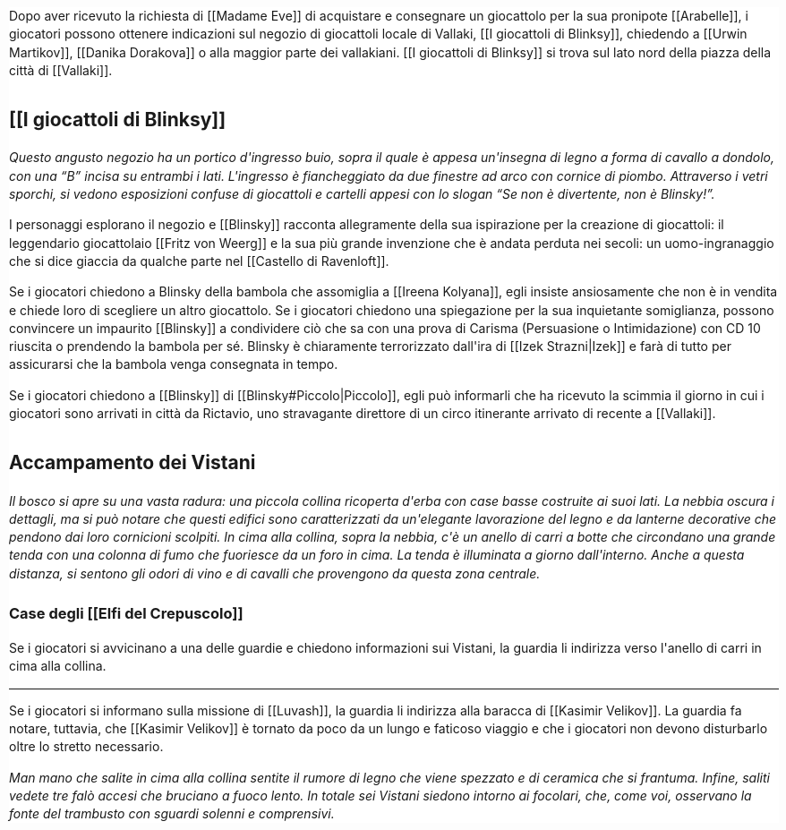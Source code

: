
Dopo aver ricevuto la richiesta di [[Madame Eve]] di acquistare e consegnare un giocattolo per la sua pronipote [[Arabelle]], i giocatori possono ottenere indicazioni sul negozio di giocattoli locale di Vallaki, [[I giocattoli di Blinksy]], chiedendo a [[Urwin Martikov]], [[Danika Dorakova]] o alla maggior parte dei vallakiani. [[I giocattoli di Blinksy]] si trova sul lato nord della piazza della città di [[Vallaki]]. 

## [[I giocattoli di Blinksy]]

*Questo angusto negozio ha un portico d'ingresso buio, sopra il quale è appesa un'insegna di legno a forma di cavallo a dondolo, con una “B” incisa su entrambi i lati. L'ingresso è fiancheggiato da due finestre ad arco con cornice di piombo. Attraverso i vetri sporchi, si vedono esposizioni confuse di giocattoli e cartelli appesi con lo slogan “Se non è divertente, non è Blinsky!”.*

I personaggi esplorano il negozio e [[Blinsky]] racconta allegramente della sua ispirazione per la creazione di giocattoli: il leggendario giocattolaio [[Fritz von Weerg]] e la sua più grande invenzione che è andata perduta nei secoli: un uomo-ingranaggio che si dice giaccia da qualche parte nel [[Castello di Ravenloft]].

Se i giocatori chiedono a Blinsky della bambola che assomiglia a [[Ireena Kolyana]], egli insiste ansiosamente che non è in vendita e chiede loro di scegliere un altro giocattolo. 
Se i giocatori chiedono una spiegazione per la sua inquietante somiglianza, possono convincere un impaurito [[Blinsky]] a condividere ciò che sa con una prova di Carisma (Persuasione o Intimidazione) con CD 10 riuscita o prendendo la bambola per sé. Blinsky è chiaramente terrorizzato dall'ira di [[Izek Strazni|Izek]] e farà di tutto per assicurarsi che la bambola venga consegnata in tempo.

Se i giocatori chiedono a [[Blinsky]] di [[Blinsky#Piccolo|Piccolo]], egli può informarli che ha ricevuto la scimmia il giorno in cui i giocatori sono arrivati in città da Rictavio, uno stravagante direttore di un circo itinerante arrivato di recente a [[Vallaki]].

## Accampamento dei Vistani

*Il bosco si apre su una vasta radura: una piccola collina ricoperta d'erba con case basse costruite ai suoi lati. La nebbia oscura i dettagli, ma si può notare che questi edifici sono caratterizzati da un'elegante lavorazione del legno e da lanterne decorative che pendono dai loro cornicioni scolpiti. In cima alla collina, sopra la nebbia, c'è un anello di carri a botte che circondano una grande tenda con una colonna di fumo che fuoriesce da un foro in cima. La tenda è illuminata a giorno dall'interno. Anche a questa distanza, si sentono gli odori di vino e di cavalli che provengono da questa zona centrale.*

### Case degli [[Elfi del Crepuscolo]]

Se i giocatori si avvicinano a una delle guardie e chiedono informazioni sui Vistani, la guardia li indirizza verso l'anello di carri in cima alla collina.

___

Se i giocatori si informano sulla missione di [[Luvash]], la guardia li indirizza alla baracca di [[Kasimir Velikov]]. La guardia fa notare, tuttavia, che [[Kasimir Velikov]] è tornato da poco da un lungo e faticoso viaggio e che i giocatori non devono disturbarlo oltre lo stretto necessario.

*Man mano che salite in cima alla collina sentite il rumore di legno che viene spezzato e di ceramica che si frantuma. Infine, saliti vedete tre falò accesi che bruciano a fuoco lento. In totale sei Vistani siedono intorno ai focolari, che, come voi, osservano la fonte del trambusto con sguardi solenni e comprensivi.*
